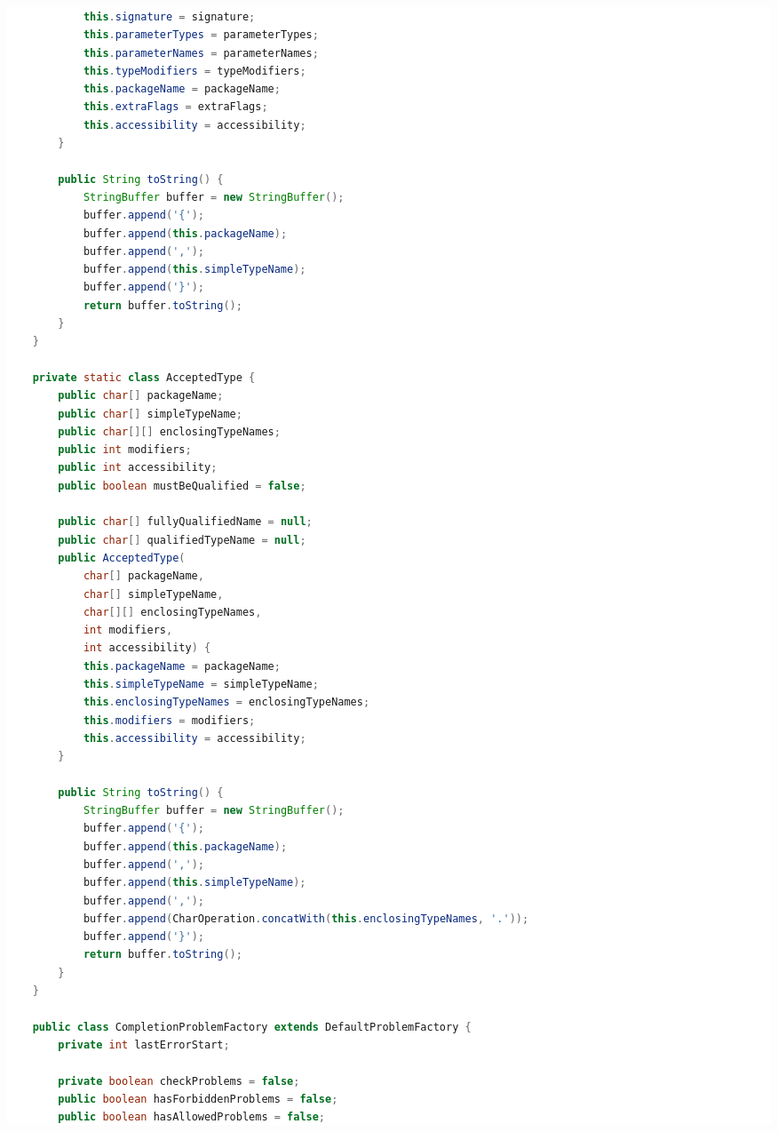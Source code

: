 ```java
			this.signature = signature;
			this.parameterTypes = parameterTypes;
			this.parameterNames = parameterNames;
			this.typeModifiers = typeModifiers;
			this.packageName = packageName;
			this.extraFlags = extraFlags;
			this.accessibility = accessibility;
		}

		public String toString() {
			StringBuffer buffer = new StringBuffer();
			buffer.append('{');
			buffer.append(this.packageName);
			buffer.append(',');
			buffer.append(this.simpleTypeName);
			buffer.append('}');
			return buffer.toString();
		}
	}
	
	private static class AcceptedType {
		public char[] packageName;
		public char[] simpleTypeName;
		public char[][] enclosingTypeNames;
		public int modifiers;
		public int accessibility;
		public boolean mustBeQualified = false;

		public char[] fullyQualifiedName = null;
		public char[] qualifiedTypeName = null;
		public AcceptedType(
			char[] packageName,
			char[] simpleTypeName,
			char[][] enclosingTypeNames,
			int modifiers,
			int accessibility) {
			this.packageName = packageName;
			this.simpleTypeName = simpleTypeName;
			this.enclosingTypeNames = enclosingTypeNames;
			this.modifiers = modifiers;
			this.accessibility = accessibility;
		}

		public String toString() {
			StringBuffer buffer = new StringBuffer();
			buffer.append('{');
			buffer.append(this.packageName);
			buffer.append(',');
			buffer.append(this.simpleTypeName);
			buffer.append(',');
			buffer.append(CharOperation.concatWith(this.enclosingTypeNames, '.'));
			buffer.append('}');
			return buffer.toString();
		}
	}
	
	public class CompletionProblemFactory extends DefaultProblemFactory {
		private int lastErrorStart;

		private boolean checkProblems = false;
		public boolean hasForbiddenProblems = false;
		public boolean hasAllowedProblems = false;

```